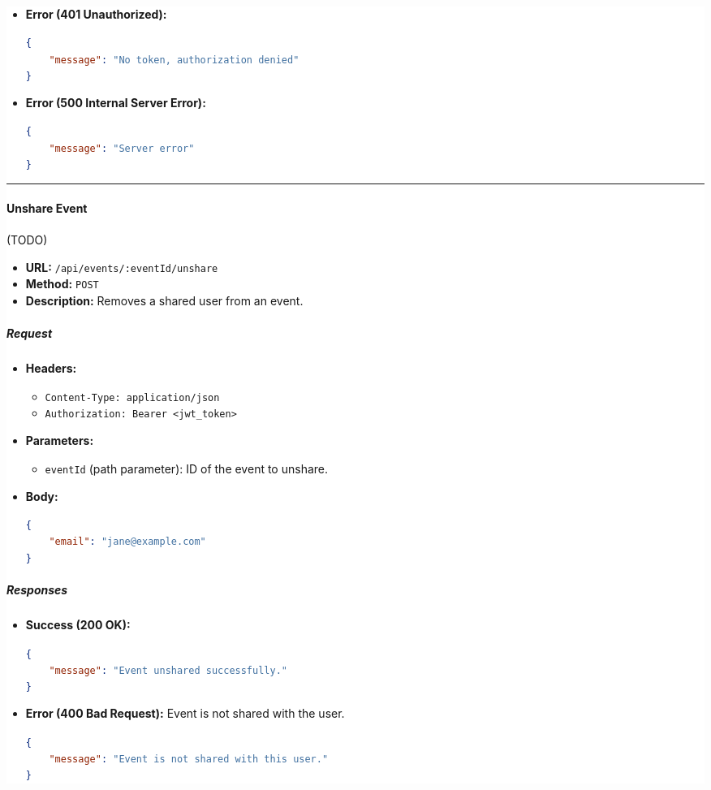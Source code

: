 - **Error (401 Unauthorized):**

    ```json
    {
        "message": "No token, authorization denied"
    }
    ```

- **Error (500 Internal Server Error):**

    ```json
    {
        "message": "Server error"
    }
    ```

---

#### Unshare Event
(TODO)

- **URL:** `/api/events/:eventId/unshare`
- **Method:** `POST`
- **Description:** Removes a shared user from an event.

##### Request

- **Headers:**
    - `Content-Type: application/json`
    - `Authorization: Bearer <jwt_token>`

- **Parameters:**
    - `eventId` (path parameter): ID of the event to unshare.

- **Body:**

    ```json
    {
        "email": "jane@example.com"
    }
    ```

##### Responses

- **Success (200 OK):**

    ```json
    {
        "message": "Event unshared successfully."
    }
    ```

- **Error (400 Bad Request):** Event is not shared with the user.

    ```json
    {
        "message": "Event is not shared with this user."
    }
    ```

